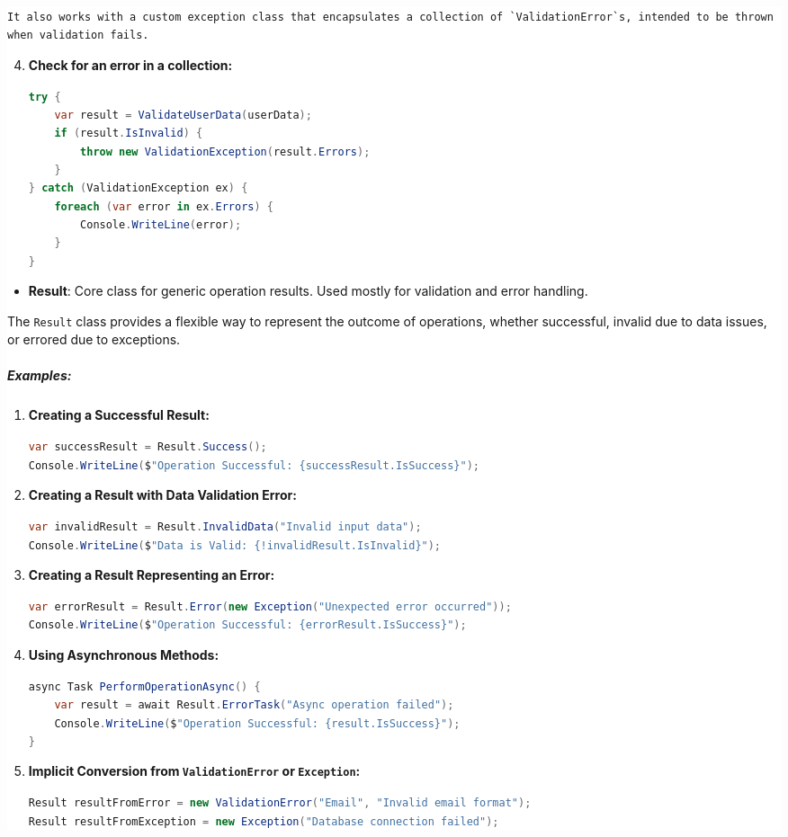     It also works with a custom exception class that encapsulates a collection of `ValidationError`s, intended to be thrown when validation fails.

4. **Check for an error in a collection:**
    ```csharp
    try {
        var result = ValidateUserData(userData);
        if (result.IsInvalid) {
            throw new ValidationException(result.Errors);
        }
    } catch (ValidationException ex) {
        foreach (var error in ex.Errors) {
            Console.WriteLine(error);
        }
    }
    ```

- **Result**: Core class for generic operation results. Used mostly for validation and error handling.

The `Result` class provides a flexible way to represent the outcome of operations, whether successful, invalid due to data issues, or errored due to exceptions.

##### Examples:
1. **Creating a Successful Result:**
    ```csharp
    var successResult = Result.Success();
    Console.WriteLine($"Operation Successful: {successResult.IsSuccess}");
    ```

2. **Creating a Result with Data Validation Error:**
    ```csharp
    var invalidResult = Result.InvalidData("Invalid input data");
    Console.WriteLine($"Data is Valid: {!invalidResult.IsInvalid}");
    ```

3. **Creating a Result Representing an Error:**
    ```csharp
    var errorResult = Result.Error(new Exception("Unexpected error occurred"));
    Console.WriteLine($"Operation Successful: {errorResult.IsSuccess}");
    ```

4. **Using Asynchronous Methods:**
    ```csharp
    async Task PerformOperationAsync() {
        var result = await Result.ErrorTask("Async operation failed");
        Console.WriteLine($"Operation Successful: {result.IsSuccess}");
    }
    ```

5. **Implicit Conversion from `ValidationError` or `Exception`:**
    ```csharp
    Result resultFromError = new ValidationError("Email", "Invalid email format");
    Result resultFromException = new Exception("Database connection failed");
    ```
